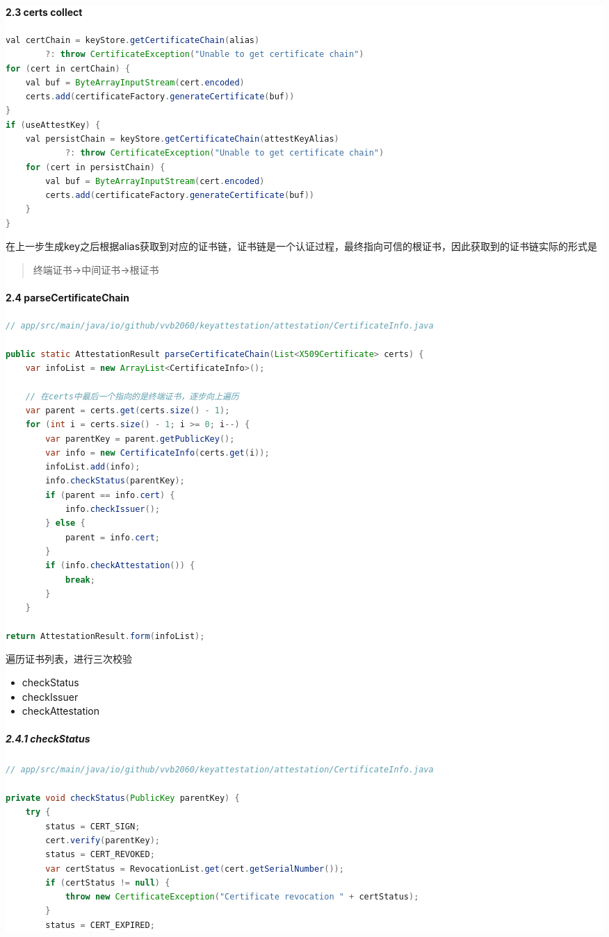 #### 2.3 certs collect
```java
val certChain = keyStore.getCertificateChain(alias)
        ?: throw CertificateException("Unable to get certificate chain")
for (cert in certChain) {
    val buf = ByteArrayInputStream(cert.encoded)
    certs.add(certificateFactory.generateCertificate(buf))
}
if (useAttestKey) {
    val persistChain = keyStore.getCertificateChain(attestKeyAlias)
            ?: throw CertificateException("Unable to get certificate chain")
    for (cert in persistChain) {
        val buf = ByteArrayInputStream(cert.encoded)
        certs.add(certificateFactory.generateCertificate(buf))
    }
}
```
在上一步生成key之后根据alias获取到对应的证书链，证书链是一个认证过程，最终指向可信的根证书，因此获取到的证书链实际的形式是
>终端证书->中间证书->根证书
#### 2.4 parseCertificateChain
```java
// app/src/main/java/io/github/vvb2060/keyattestation/attestation/CertificateInfo.java

public static AttestationResult parseCertificateChain(List<X509Certificate> certs) {
    var infoList = new ArrayList<CertificateInfo>();

    // 在certs中最后一个指向的是终端证书，逐步向上遍历
    var parent = certs.get(certs.size() - 1);
    for (int i = certs.size() - 1; i >= 0; i--) {
        var parentKey = parent.getPublicKey();
        var info = new CertificateInfo(certs.get(i));
        infoList.add(info);
        info.checkStatus(parentKey);
        if (parent == info.cert) {
            info.checkIssuer();
        } else {
            parent = info.cert;
        }
        if (info.checkAttestation()) {
            break;
        }
    }

return AttestationResult.form(infoList);
```
遍历证书列表，进行三次校验
- checkStatus
- checkIssuer
- checkAttestation
##### 2.4.1 checkStatus
```java 
// app/src/main/java/io/github/vvb2060/keyattestation/attestation/CertificateInfo.java

private void checkStatus(PublicKey parentKey) {
    try {
        status = CERT_SIGN;
        cert.verify(parentKey);
        status = CERT_REVOKED;
        var certStatus = RevocationList.get(cert.getSerialNumber());
        if (certStatus != null) {
            throw new CertificateException("Certificate revocation " + certStatus);
        }
        status = CERT_EXPIRED;
```